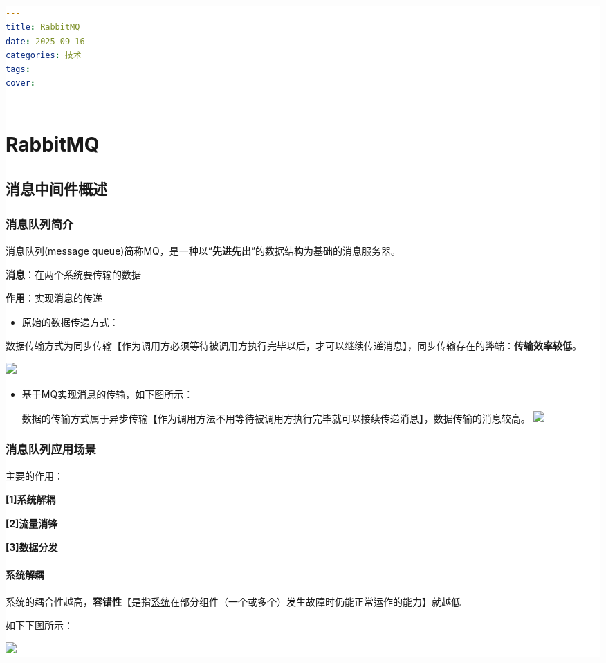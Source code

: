 ```yaml
---
title: RabbitMQ
date: 2025-09-16
categories: 技术
tags: 
cover: 
---
```



# RabbitMQ

## 消息中间件概述

###  消息队列简介

消息队列(message queue)简称MQ，是一种以“**先进先出**”的数据结构为基础的消息服务器。

**消息**：在两个系统要传输的数据

**作用**：实现消息的传递



- 原始的数据传递方式：

​	数据传输方式为同步传输【作为调用方必须等待被调用方执行完毕以后，才可以继续传递消息】，同步传输存在的弊端：**传输效率较低**。

![](http://120.26.79.238/minioapi/orange-blog/articleImages/1/fe5597106ce041f456bdc068384ce642.png)


- 基于MQ实现消息的传输，如下图所示：

  数据的传输方式属于异步传输【作为调用方法不用等待被调用方执行完毕就可以接续传递消息】，数据传输的消息较高。
  ![](http://120.26.79.238/minioapi/orange-blog/articleImages/1/48ba16c53c56d8c7a4e007eeb808bc88.png)

### 消息队列应用场景

主要的作用：

**[1]系统解耦**

**[2]流量消锋**

**[3]数据分发**

#### 系统解耦

系统的耦合性越高，**容错性**【是指[系统](https://baike.baidu.com/item/系统/479832)在部分组件（一个或多个）发生故障时仍能正常运作的能力】就越低

如下下图所示：

![](http://120.26.79.238/minioapi/orange-blog/articleImages/1/7868449995fae7881f2672c63876d93c.png)


